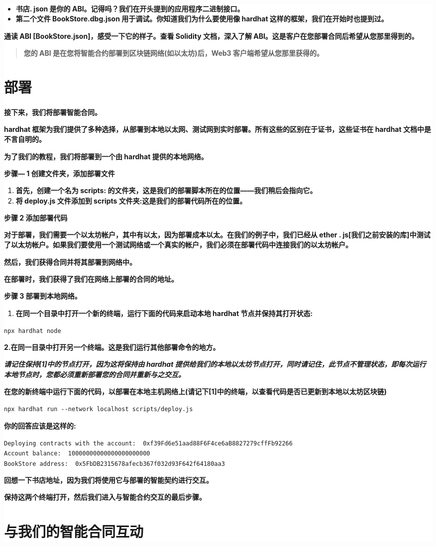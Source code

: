 *   **书店. json 是你的 ABI。记得吗？我们在开头提到的应用程序二进制接口。**
*   **第二个文件 BookStore.dbg.json 用于调试。你知道我们为什么要使用像 hardhat 这样的框架，我们在开始时也提到过。**

**通读 ABI [BookStore.json]，感受一下它的样子。查看 Solidity 文档，深入了解 ABI。这是客户在您部署合同后希望从您那里得到的。**

> **您的 ABI 是在您将智能合约部署到区块链网络(如以太坊)后，Web3 客户端希望从您那里获得的。**

# **部署**

**接下来，我们将部署智能合同。**

**hardhat 框架为我们提供了多种选择，从部署到本地以太网、测试网到实时部署。所有这些的区别在于证书，这些证书在 hardhat 文档中是不言自明的。**

**为了我们的教程，我们将部署到一个由 hardhat 提供的本地网络。**

****步骤— 1 创建文件夹，添加部署文件****

1.  **首先，创建一个名为 **scripts:** 的文件夹，这是我们的部署脚本所在的位置——我们稍后会指向它。**
2.  **将 deploy.js 文件添加到 scripts 文件夹:这是我们的部署代码所在的位置。**

****步骤 2 添加部署代码****

**对于部署，我们需要一个以太坊帐户，其中有以太，因为部署成本以太。在我们的例子中，我们已经从 ether . js[我们之前安装的库]中测试了以太坊帐户。如果我们要使用一个测试网络或一个真实的帐户，我们必须在部署代码中连接我们的以太坊帐户。**

**然后，我们获得合同并将其部署到网络中。**

**在部署时，我们获得了我们在网络上部署的合同的地址。**

****步骤 3 部署到本地网络。****

1.  **在同一个目录中打开一个新的终端，运行下面的代码来启动本地 hardhat 节点并保持其打开状态:**

```
npx hardhat node
```

**2.在同一目录中打开另一个终端。这是我们运行其他部署命令的地方。**

*****请记住保持[1]中的节点打开，因为这将保持由 hardhat 提供给我们的本地以太坊节点打开，同时请记住，此节点不管理状态，即每次运行本地节点时，您都必须重新部署您的合同并重新与之交互。*****

**在您的新终端中运行下面的代码，以部署在本地主机网络上(请记下[1]中的终端，以查看代码是否已更新到本地以太坊区块链)**

```
npx hardhat run --network localhost scripts/deploy.js
```

**你的回答应该是这样的:**

```
Deploying contracts with the account:  0xf39Fd6e51aad88F6F4ce6aB8827279cffFb92266
Account balance:  10000000000000000000000
BookStore address:  0x5FbDB2315678afecb367f032d93F642f64180aa3
```

**回想一下书店地址，因为我们将使用它与部署的智能契约进行交互。**

****保持这两个终端打开，然后我们进入与智能合约交互的最后步骤。****

# **与我们的智能合同互动**
